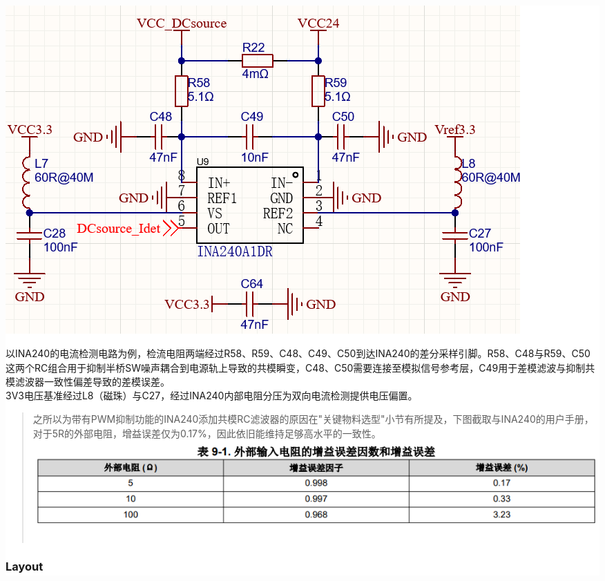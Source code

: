 <img src="\Picture\INA240_Sch.PNG" alt="INA240_Sch">

以INA240的电流检测电路为例，检流电阻两端经过R58、R59、C48、C49、C50到达INA240的差分采样引脚。R58、C48与R59、C50这两个RC组合用于抑制半桥SW噪声耦合到电源轨上导致的共模瞬变，C48、C50需要连接至模拟信号参考层，C49用于差模滤波与抑制共模滤波器一致性偏差导致的差模误差。  
3V3电压基准经过L8（磁珠）与C27，经过INA240内部电阻分压为双向电流检测提供电压偏置。
>之所以为带有PWM抑制功能的INA240添加共模RC滤波器的原因在"关键物料选型"小节有所提及，下图截取与INA240的用户手册，对于5R的外部电阻，增益误差仅为0.17%，因此依旧能维持足够高水平的一致性。
><img src="\Picture\INA240_OutsideCommonModeFilter.PNG" alt="INA240_OutsideCommonModeFilter">

### Layout
